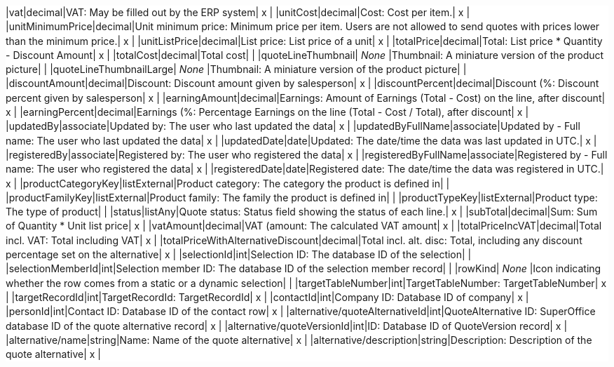 |vat|decimal|VAT: May be filled out by the ERP system| x |
|unitCost|decimal|Cost: Cost per item.| x |
|unitMinimumPrice|decimal|Unit minimum price: Minimum price per item. Users are not allowed to send quotes with prices lower than the minimum price.| x |
|unitListPrice|decimal|List price: List price of a unit| x |
|totalPrice|decimal|Total: List price * Quantity - Discount Amount| x |
|totalCost|decimal|Total cost|  |
|quoteLineThumbnail| *None* |Thumbnail: A miniature version of the product picture|  |
|quoteLineThumbnailLarge| *None* |Thumbnail: A miniature version of the product picture|  |
|discountAmount|decimal|Discount: Discount amount given by salesperson| x |
|discountPercent|decimal|Discount (%: Discount percent given by salesperson| x |
|earningAmount|decimal|Earnings: Amount of Earnings (Total - Cost) on the line, after discount| x |
|earningPercent|decimal|Earnings (%: Percentage Earnings on the line (Total - Cost / Total), after discount| x |
|updatedBy|associate|Updated by: The user who last updated the data| x |
|updatedByFullName|associate|Updated by - Full name: The user who last updated the data| x |
|updatedDate|date|Updated: The date/time the data was last updated in UTC.| x |
|registeredBy|associate|Registered by: The user who registered the data| x |
|registeredByFullName|associate|Registered by - Full name: The user who registered the data| x |
|registeredDate|date|Registered date: The date/time the data was registered in UTC.| x |
|productCategoryKey|listExternal|Product category: The category the product is defined in|  |
|productFamilyKey|listExternal|Product family: The family the product is defined in|  |
|productTypeKey|listExternal|Product type: The type of product|  |
|status|listAny|Quote status: Status field showing the status of each line.| x |
|subTotal|decimal|Sum: Sum of Quantity * Unit list price| x |
|vatAmount|decimal|VAT (amount: The calculated VAT amount| x |
|totalPriceIncVAT|decimal|Total incl. VAT: Total including VAT| x |
|totalPriceWithAlternativeDiscount|decimal|Total incl. alt. disc: Total, including any discount percentage set on the alternative| x |
|selectionId|int|Selection ID: The database ID of the selection|  |
|selectionMemberId|int|Selection member ID: The database ID of the selection member record|  |
|rowKind| *None* |Icon indicating whether the row comes from a static or a dynamic selection|  |
|targetTableNumber|int|TargetTableNumber: TargetTableNumber| x |
|targetRecordId|int|TargetRecordId: TargetRecordId| x |
|contactId|int|Company ID: Database ID of company| x |
|personId|int|Contact ID: Database ID of the contact row| x |
|alternative/quoteAlternativeId|int|QuoteAlternative ID: SuperOffice database ID of the quote alternative record| x |
|alternative/quoteVersionId|int|ID: Database ID of QuoteVersion record| x |
|alternative/name|string|Name: Name of the quote alternative| x |
|alternative/description|string|Description: Description of the quote alternative| x |